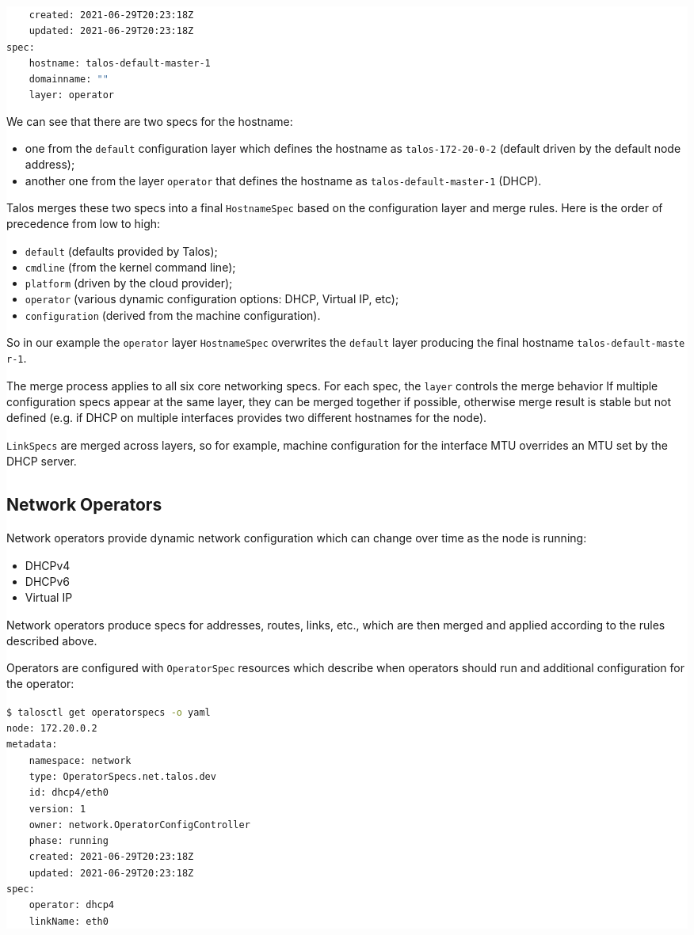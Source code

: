 ```sh
    created: 2021-06-29T20:23:18Z
    updated: 2021-06-29T20:23:18Z
spec:
    hostname: talos-default-master-1
    domainname: ""
    layer: operator
```

We can see that there are two specs for the hostname:

* one from the `default` configuration layer which defines the hostname as `talos-172-20-0-2` (default driven by the default node address);
* another one from the layer `operator` that defines the hostname as `talos-default-master-1` (DHCP).

Talos merges these two specs into a final `HostnameSpec` based on the configuration layer and merge rules.
Here is the order of precedence from low to high:

* `default` (defaults provided by Talos);
* `cmdline` (from the kernel command line);
* `platform` (driven by the cloud provider);
* `operator` (various dynamic configuration options: DHCP, Virtual IP, etc);
* `configuration` (derived from the machine configuration).

So in our example the `operator` layer `HostnameSpec` overwrites the `default` layer producing the final hostname `talos-default-master-1`.

The merge process applies to all six core networking specs.
For each spec, the `layer` controls the merge behavior
If multiple configuration specs
appear at the same layer, they can be merged together if possible, otherwise merge result
is stable but not defined (e.g. if DHCP on multiple interfaces provides two different hostnames for the node).

`LinkSpecs` are merged across layers, so for example, machine configuration for the interface MTU overrides an MTU set by the DHCP server.

## Network Operators

Network operators provide dynamic network configuration which can change over time as the node is running:

* DHCPv4
* DHCPv6
* Virtual IP

Network operators produce specs for addresses, routes, links, etc., which are then merged and applied according to the rules described above.

Operators are configured with `OperatorSpec` resources which describe when operators
should run and additional configuration for the operator:

```sh
$ talosctl get operatorspecs -o yaml
node: 172.20.0.2
metadata:
    namespace: network
    type: OperatorSpecs.net.talos.dev
    id: dhcp4/eth0
    version: 1
    owner: network.OperatorConfigController
    phase: running
    created: 2021-06-29T20:23:18Z
    updated: 2021-06-29T20:23:18Z
spec:
    operator: dhcp4
    linkName: eth0
```